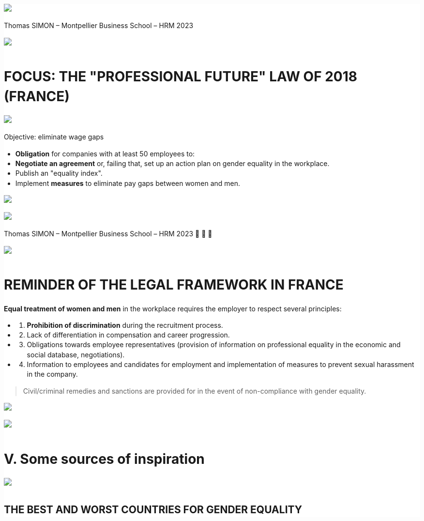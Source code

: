 ![](0__page_19_Picture_8.jpeg)

Thomas SIMON – Montpellier Business School – HRM 2023

![](0__page_19_Picture_10.jpeg)
# FOCUS: THE "PROFESSIONAL FUTURE" LAW OF 2018 (FRANCE)

![](1__page_20_Picture_1.jpeg)

Objective: eliminate wage gaps

- **Obligation** for companies with at least 50 employees to:
- **Negotiate an agreement** or, failing that, set up an action plan on gender equality in the workplace.
- Publish an "equality index".
- Implement **measures** to eliminate pay gaps between women and men.

![](1__page_20_Picture_7.jpeg)

![](1__page_20_Picture_8.jpeg)

Thomas SIMON – Montpellier Business School – HRM 2023 🏻 🗖 🗚

![](1__page_20_Picture_10.jpeg)

# REMINDER OF THE LEGAL FRAMEWORK IN FRANCE

**Equal treatment of women and men** in the workplace requires the employer to respect several principles:

- 1. **Prohibition of discrimination** during the recruitment process.
- 2. Lack of differentiation in compensation and career progression.
- 3. Obligations towards employee representatives (provision of information on professional equality in the economic and social database, negotiations).
- 4. Information to employees and candidates for employment and implementation of measures to prevent sexual harassment in the company.

> Civil/criminal remedies and sanctions are provided for in the event of non-compliance with gender equality.

![](1__page_21_Picture_7.jpeg)

![](1__page_21_Picture_9.jpeg)

# V. Some sources of inspiration

![](1__page_22_Picture_1.jpeg)

## THE BEST AND WORST COUNTRIES FOR GENDER EQUALITY

